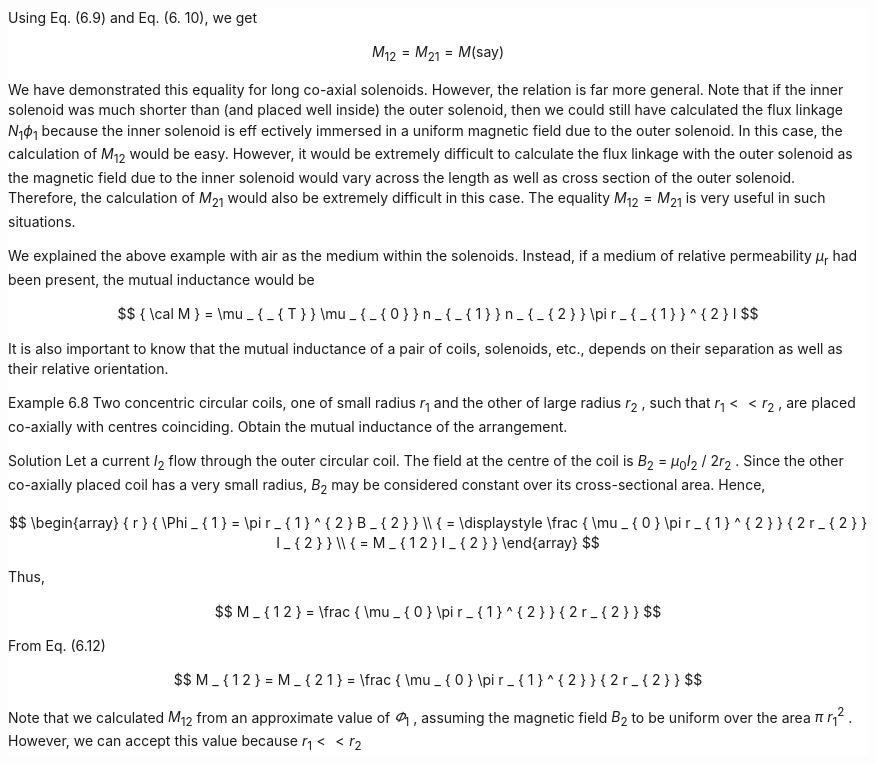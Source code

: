 Using Eq. (6.9) and Eq. (6. 10), we get

$$
M _ { 1 2 } = M _ { 2 1 } = M \mathrm { ( s a y ) }
$$

We have demonstrated this equality for long co-axial solenoids. However, the relation is far more general. Note that if the inner solenoid was much shorter than (and placed well inside) the outer solenoid, then we could still have calculated the flux linkage $N _ { 1 } \phi _ { 1 }$ because the inner solenoid is eff ectively immersed in a uniform magnetic field due to the outer solenoid. In this case, the calculation of $M _ { \mathrm { { 1 2 } } }$ would be easy. However, it would be extremely difficult to calculate the flux linkage with the outer solenoid as the magnetic field due to the inner solenoid would vary across the length as well as cross section of the outer solenoid. Therefore, the calculation of $M _ { 2 1 }$ would also be extremely difficult in this case. The equality $M _ { \mathrm { 1 2 } } { = } M _ { \mathrm { 2 1 } }$ is very useful in such situations.

We explained the above example with air as the medium within the solenoids. Instead, if a medium of relative permeability $\mu _ { \mathrm { r } }$ had been present, the mutual inductance would be

$$
{ \cal M } = \mu _ { _ { T } } \mu _ { _ { 0 } } n _ { _ { 1 } } n _ { _ { 2 } } \pi r _ { _ { 1 } } ^ { 2 } I
$$

It is also important to know that the mutual inductance of a pair of coils, solenoids, etc., depends on their separation as well as their relative orientation.

Example 6.8 Two concentric circular coils, one of small radius $r _ { 1 }$ and the other of large radius $r _ { 2 }$ , such that $r _ { 1 } < < r _ { 2 }$ , are placed co-axially with centres coinciding. Obtain the mutual inductance of the arrangement.

Solution Let a current $I _ { 2 }$ flow through the outer circular coil. The field at the centre of the coil is $B _ { 2 } ~ = ~ \mu _ { 0 } I _ { 2 } ~ / ~ 2 r _ { 2 }$ . Since the other co-axially placed coil has a very small radius, $B _ { 2 }$ may be considered constant over its cross-sectional area. Hence,

$$
\begin{array} { r } { \Phi _ { 1 } = \pi r _ { 1 } ^ { 2 } B _ { 2 } } \\ { = \displaystyle \frac { \mu _ { 0 } \pi r _ { 1 } ^ { 2 } } { 2 r _ { 2 } } I _ { 2 } } \\ { = M _ { 1 2 } I _ { 2 } } \end{array}
$$

Thus,

$$
M _ { 1 2 } = \frac { \mu _ { 0 } \pi r _ { 1 } ^ { 2 } } { 2 r _ { 2 } }
$$

From Eq. (6.12)

$$
M _ { 1 2 } = M _ { 2 1 } = \frac { \mu _ { 0 } \pi r _ { 1 } ^ { 2 } } { 2 r _ { 2 } }
$$

Note that we calculated $M _ { 1 2 }$ from an approximate value of $\varPhi _ { 1 }$ , assuming the magnetic field $B _ { 2 }$ to be uniform over the area $\pi \ r _ { 1 } ^ { 2 }$ . However, we can accept this value because $r _ { 1 } < < r _ { 2 }$
